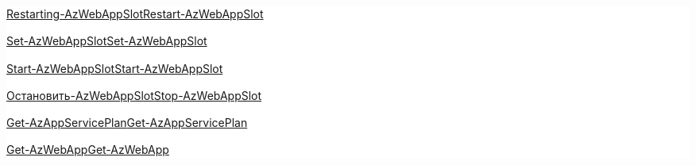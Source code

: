 [<span data-ttu-id="09410-158">Restarting-AzWebAppSlot</span><span class="sxs-lookup"><span data-stu-id="09410-158">Restart-AzWebAppSlot</span></span>](./Restart-AzWebAppSlot.md)

[<span data-ttu-id="09410-159">Set-AzWebAppSlot</span><span class="sxs-lookup"><span data-stu-id="09410-159">Set-AzWebAppSlot</span></span>](./Set-AzWebAppSlot.md)

[<span data-ttu-id="09410-160">Start-AzWebAppSlot</span><span class="sxs-lookup"><span data-stu-id="09410-160">Start-AzWebAppSlot</span></span>](./Start-AzWebAppSlot.md)

[<span data-ttu-id="09410-161">Остановить-AzWebAppSlot</span><span class="sxs-lookup"><span data-stu-id="09410-161">Stop-AzWebAppSlot</span></span>](./Stop-AzWebAppSlot.md)

[<span data-ttu-id="09410-162">Get-AzAppServicePlan</span><span class="sxs-lookup"><span data-stu-id="09410-162">Get-AzAppServicePlan</span></span>](./Get-AzAppServicePlan.md)

[<span data-ttu-id="09410-163">Get-AzWebApp</span><span class="sxs-lookup"><span data-stu-id="09410-163">Get-AzWebApp</span></span>](./Get-AzWebApp.md)
